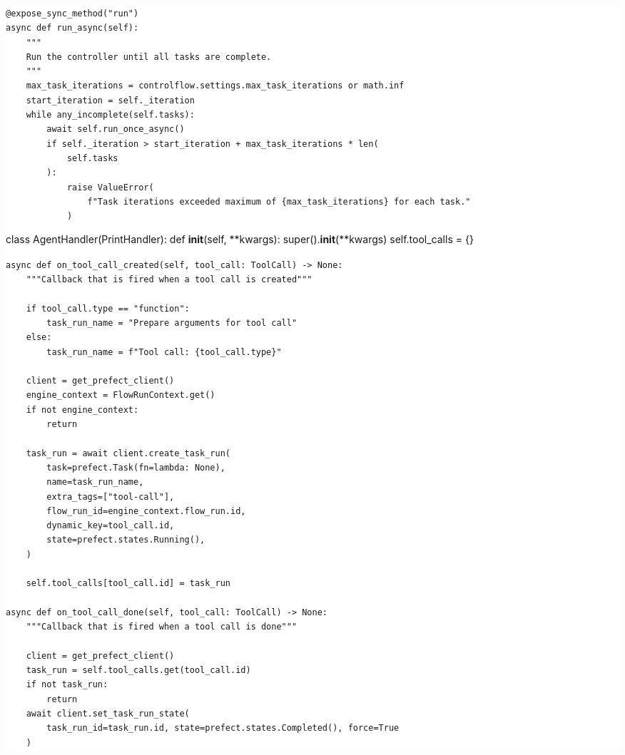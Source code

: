     @expose_sync_method("run")
    async def run_async(self):
        """
        Run the controller until all tasks are complete.
        """
        max_task_iterations = controlflow.settings.max_task_iterations or math.inf
        start_iteration = self._iteration
        while any_incomplete(self.tasks):
            await self.run_once_async()
            if self._iteration > start_iteration + max_task_iterations * len(
                self.tasks
            ):
                raise ValueError(
                    f"Task iterations exceeded maximum of {max_task_iterations} for each task."
                )


class AgentHandler(PrintHandler):
    def __init__(self, **kwargs):
        super().__init__(**kwargs)
        self.tool_calls = {}

    async def on_tool_call_created(self, tool_call: ToolCall) -> None:
        """Callback that is fired when a tool call is created"""

        if tool_call.type == "function":
            task_run_name = "Prepare arguments for tool call"
        else:
            task_run_name = f"Tool call: {tool_call.type}"

        client = get_prefect_client()
        engine_context = FlowRunContext.get()
        if not engine_context:
            return

        task_run = await client.create_task_run(
            task=prefect.Task(fn=lambda: None),
            name=task_run_name,
            extra_tags=["tool-call"],
            flow_run_id=engine_context.flow_run.id,
            dynamic_key=tool_call.id,
            state=prefect.states.Running(),
        )

        self.tool_calls[tool_call.id] = task_run

    async def on_tool_call_done(self, tool_call: ToolCall) -> None:
        """Callback that is fired when a tool call is done"""

        client = get_prefect_client()
        task_run = self.tool_calls.get(tool_call.id)
        if not task_run:
            return
        await client.set_task_run_state(
            task_run_id=task_run.id, state=prefect.states.Completed(), force=True
        )
